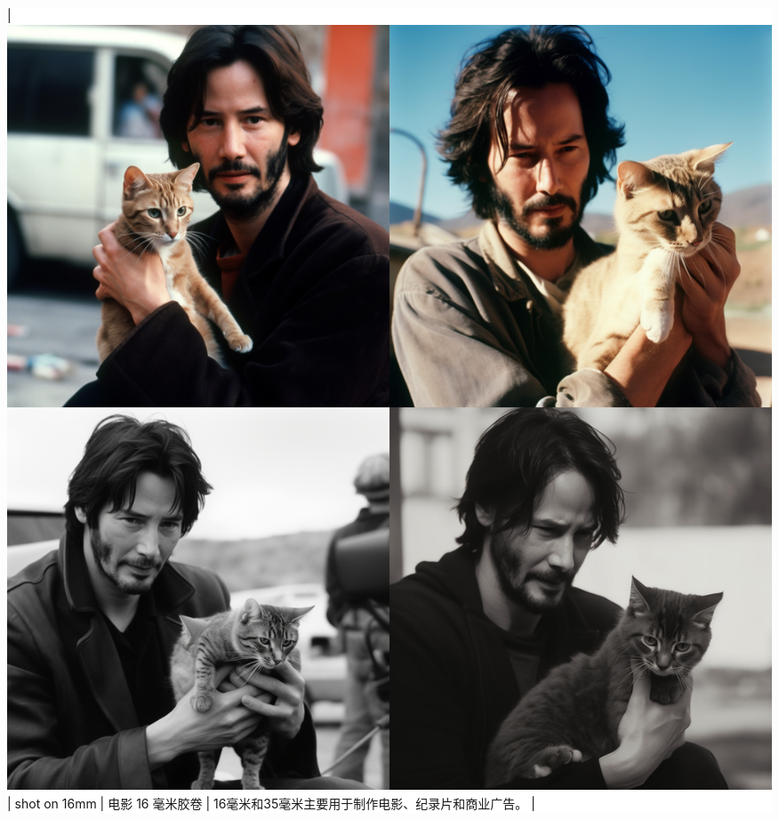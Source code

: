 |  ![MJ098](./assets/MJ098.png)      | shot on 16mm         | 电影 16 毫米胶卷                     | 16毫米和35毫米主要用于制作电影、纪录片和商业广告。                                                                                                                                |